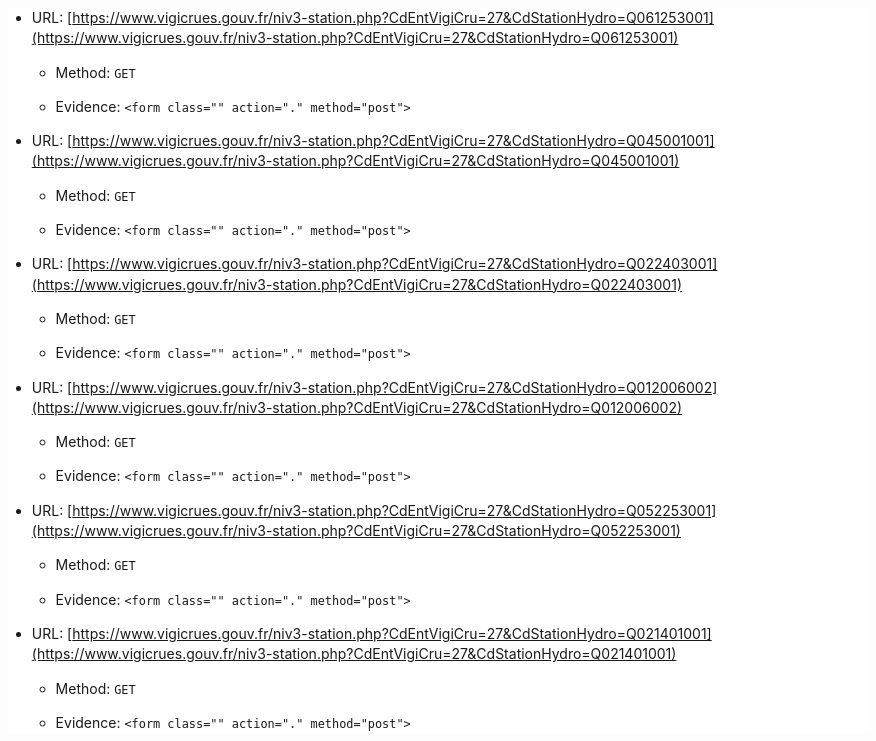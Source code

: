   
  
  
* URL: [https://www.vigicrues.gouv.fr/niv3-station.php?CdEntVigiCru=27&CdStationHydro=Q061253001](https://www.vigicrues.gouv.fr/niv3-station.php?CdEntVigiCru=27&CdStationHydro=Q061253001)
  
  
  * Method: `GET`
  
  
  * Evidence: `<form class="" action="." method="post">`
  
  
  
  
* URL: [https://www.vigicrues.gouv.fr/niv3-station.php?CdEntVigiCru=27&CdStationHydro=Q045001001](https://www.vigicrues.gouv.fr/niv3-station.php?CdEntVigiCru=27&CdStationHydro=Q045001001)
  
  
  * Method: `GET`
  
  
  * Evidence: `<form class="" action="." method="post">`
  
  
  
  
* URL: [https://www.vigicrues.gouv.fr/niv3-station.php?CdEntVigiCru=27&CdStationHydro=Q022403001](https://www.vigicrues.gouv.fr/niv3-station.php?CdEntVigiCru=27&CdStationHydro=Q022403001)
  
  
  * Method: `GET`
  
  
  * Evidence: `<form class="" action="." method="post">`
  
  
  
  
* URL: [https://www.vigicrues.gouv.fr/niv3-station.php?CdEntVigiCru=27&CdStationHydro=Q012006002](https://www.vigicrues.gouv.fr/niv3-station.php?CdEntVigiCru=27&CdStationHydro=Q012006002)
  
  
  * Method: `GET`
  
  
  * Evidence: `<form class="" action="." method="post">`
  
  
  
  
* URL: [https://www.vigicrues.gouv.fr/niv3-station.php?CdEntVigiCru=27&CdStationHydro=Q052253001](https://www.vigicrues.gouv.fr/niv3-station.php?CdEntVigiCru=27&CdStationHydro=Q052253001)
  
  
  * Method: `GET`
  
  
  * Evidence: `<form class="" action="." method="post">`
  
  
  
  
* URL: [https://www.vigicrues.gouv.fr/niv3-station.php?CdEntVigiCru=27&CdStationHydro=Q021401001](https://www.vigicrues.gouv.fr/niv3-station.php?CdEntVigiCru=27&CdStationHydro=Q021401001)
  
  
  * Method: `GET`
  
  
  * Evidence: `<form class="" action="." method="post">`
  
  